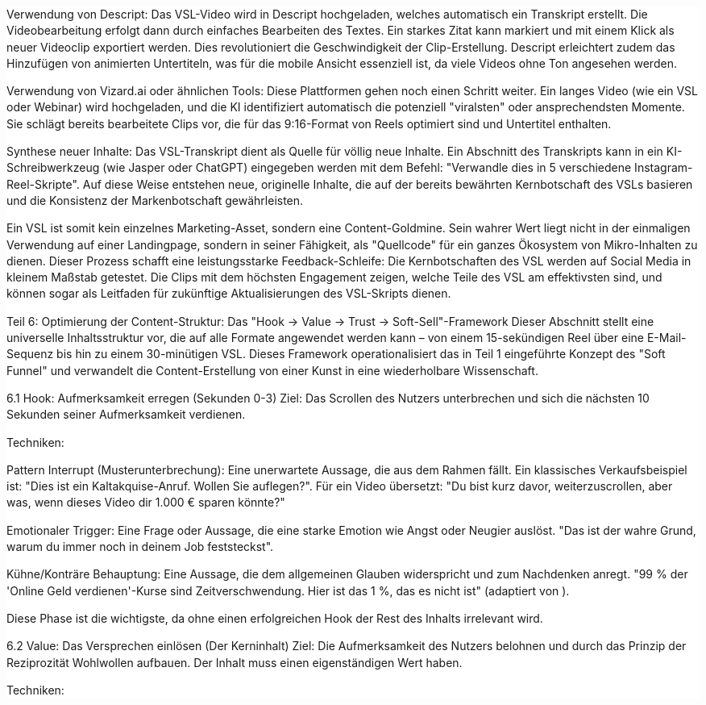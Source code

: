 Verwendung von Descript: Das VSL-Video wird in Descript hochgeladen, welches automatisch ein Transkript erstellt. Die Videobearbeitung erfolgt dann durch einfaches Bearbeiten des Textes. Ein starkes Zitat kann markiert und mit einem Klick als neuer Videoclip exportiert werden. Dies revolutioniert die Geschwindigkeit der Clip-Erstellung. Descript erleichtert zudem das Hinzufügen von animierten Untertiteln, was für die mobile Ansicht essenziell ist, da viele Videos ohne Ton angesehen werden.   

Verwendung von Vizard.ai oder ähnlichen Tools: Diese Plattformen gehen noch einen Schritt weiter. Ein langes Video (wie ein VSL oder Webinar) wird hochgeladen, und die KI identifiziert automatisch die potenziell "viralsten" oder ansprechendsten Momente. Sie schlägt bereits bearbeitete Clips vor, die für das 9:16-Format von Reels optimiert sind und Untertitel enthalten.   

Synthese neuer Inhalte: Das VSL-Transkript dient als Quelle für völlig neue Inhalte. Ein Abschnitt des Transkripts kann in ein KI-Schreibwerkzeug (wie Jasper oder ChatGPT) eingegeben werden mit dem Befehl: "Verwandle dies in 5 verschiedene Instagram-Reel-Skripte". Auf diese Weise entstehen neue, originelle Inhalte, die auf der bereits bewährten Kernbotschaft des VSLs basieren und die Konsistenz der Markenbotschaft gewährleisten.

Ein VSL ist somit kein einzelnes Marketing-Asset, sondern eine Content-Goldmine. Sein wahrer Wert liegt nicht in der einmaligen Verwendung auf einer Landingpage, sondern in seiner Fähigkeit, als "Quellcode" für ein ganzes Ökosystem von Mikro-Inhalten zu dienen. Dieser Prozess schafft eine leistungsstarke Feedback-Schleife: Die Kernbotschaften des VSL werden auf Social Media in kleinem Maßstab getestet. Die Clips mit dem höchsten Engagement zeigen, welche Teile des VSL am effektivsten sind, und können sogar als Leitfaden für zukünftige Aktualisierungen des VSL-Skripts dienen.

Teil 6: Optimierung der Content-Struktur: Das "Hook → Value → Trust → Soft-Sell"-Framework
Dieser Abschnitt stellt eine universelle Inhaltsstruktur vor, die auf alle Formate angewendet werden kann – von einem 15-sekündigen Reel über eine E-Mail-Sequenz bis hin zu einem 30-minütigen VSL. Dieses Framework operationalisiert das in Teil 1 eingeführte Konzept des "Soft Funnel" und verwandelt die Content-Erstellung von einer Kunst in eine wiederholbare Wissenschaft.

6.1 Hook: Aufmerksamkeit erregen (Sekunden 0-3)
Ziel: Das Scrollen des Nutzers unterbrechen und sich die nächsten 10 Sekunden seiner Aufmerksamkeit verdienen.

Techniken:

Pattern Interrupt (Musterunterbrechung): Eine unerwartete Aussage, die aus dem Rahmen fällt. Ein klassisches Verkaufsbeispiel ist: "Dies ist ein Kaltakquise-Anruf. Wollen Sie auflegen?". Für ein Video übersetzt: "Du bist kurz davor, weiterzuscrollen, aber was, wenn dieses Video dir 1.000 € sparen könnte?"   

Emotionaler Trigger: Eine Frage oder Aussage, die eine starke Emotion wie Angst oder Neugier auslöst. "Das ist der wahre Grund, warum du immer noch in deinem Job feststeckst".   

Kühne/Konträre Behauptung: Eine Aussage, die dem allgemeinen Glauben widerspricht und zum Nachdenken anregt. "99 % der 'Online Geld verdienen'-Kurse sind Zeitverschwendung. Hier ist das 1 %, das es nicht ist" (adaptiert von ).   

Diese Phase ist die wichtigste, da ohne einen erfolgreichen Hook der Rest des Inhalts irrelevant wird.   

6.2 Value: Das Versprechen einlösen (Der Kerninhalt)
Ziel: Die Aufmerksamkeit des Nutzers belohnen und durch das Prinzip der Reziprozität Wohlwollen aufbauen. Der Inhalt muss einen eigenständigen Wert haben.   

Techniken:
